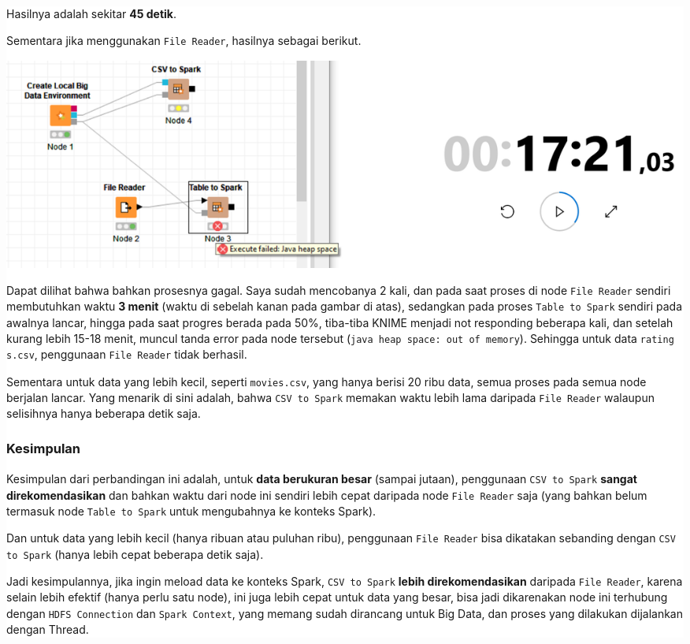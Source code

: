 Hasilnya adalah sekitar **45 detik**.

Sementara jika menggunakan `File Reader`, hasilnya sebagai berikut.

![File Reader Time](images/file-reader-time-2.png)

Dapat dilihat bahwa bahkan prosesnya gagal. Saya sudah mencobanya 2 kali, dan pada saat proses di node `File Reader` sendiri membutuhkan waktu **3 menit** (waktu di sebelah kanan pada gambar di atas), sedangkan pada proses `Table to Spark` sendiri pada awalnya lancar, hingga pada saat progres berada pada 50%, tiba-tiba KNIME menjadi not responding beberapa kali, dan setelah kurang lebih 15-18 menit, muncul tanda error pada node tersebut (`java heap space: out of memory`). Sehingga untuk data `ratings.csv`, penggunaan `File Reader` tidak berhasil.

Sementara untuk data yang lebih kecil, seperti `movies.csv`, yang hanya berisi 20 ribu data, semua proses pada semua node berjalan lancar. Yang menarik di sini adalah, bahwa `CSV to Spark` memakan waktu lebih lama daripada `File Reader` walaupun selisihnya hanya beberapa detik saja.

### Kesimpulan

Kesimpulan dari perbandingan ini adalah, untuk **data berukuran besar** (sampai jutaan), penggunaan `CSV to Spark` **sangat direkomendasikan** dan bahkan waktu dari node ini sendiri lebih cepat daripada node `File Reader` saja (yang bahkan belum termasuk node `Table to Spark` untuk mengubahnya ke konteks Spark).

Dan untuk data yang lebih kecil (hanya ribuan atau puluhan ribu), penggunaan `File Reader` bisa dikatakan sebanding dengan `CSV to Spark` (hanya lebih cepat beberapa detik saja).

Jadi kesimpulannya, jika ingin meload data ke konteks Spark, `CSV to Spark` **lebih direkomendasikan** daripada `File Reader`, karena selain lebih efektif (hanya perlu satu node), ini juga lebih cepat untuk data yang besar, bisa jadi dikarenakan node ini terhubung dengan `HDFS Connection` dan `Spark Context`, yang memang sudah dirancang untuk Big Data, dan proses yang dilakukan dijalankan dengan Thread.
